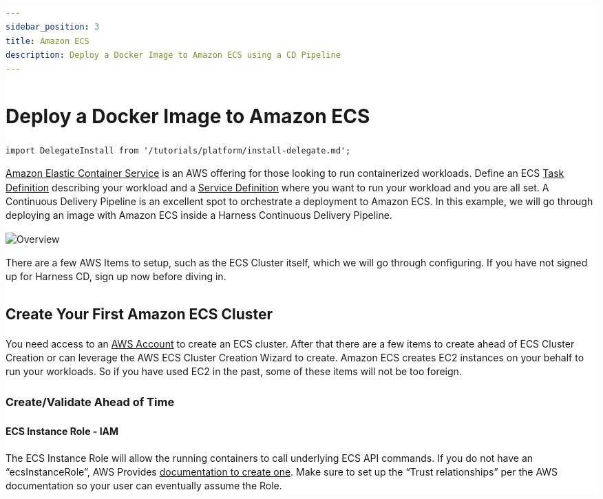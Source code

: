 ```yaml
---
sidebar_position: 3
title: Amazon ECS
description: Deploy a Docker Image to Amazon ECS using a CD Pipeline
---
```


# Deploy a Docker Image to Amazon ECS 

<ctabanner
  buttonText="Learn More"
  title="Continue your learning journey."
  tagline="Take a Continuous Delivery & GitOps Certification today!"
  link="/certifications/continuous-delivery"
  closable={true}
  target="_self"
/>

```mdx-code-block
import DelegateInstall from '/tutorials/platform/install-delegate.md';
```

[Amazon Elastic Container Service](https://aws.amazon.com/ecs/) is an AWS offering for those looking to run containerized workloads. Define an ECS [Task Definition](https://docs.aws.amazon.com/AmazonECS/latest/developerguide/task_definitions.html) describing your workload and a [Service Definition](https://docs.aws.amazon.com/AmazonECS/latest/developerguide/service_definition_parameters.html) where you want to run your workload and you are all set.  A Continuous Delivery Pipeline is an excellent spot to orchestrate a deployment to Amazon ECS. In this example, we will go through deploying an image with Amazon ECS inside a Harness Continuous Delivery Pipeline. 

![Overview](static/first-ecs/overview.png)

There are a few AWS Items to setup, such as the ECS Cluster itself, which we will go through configuring. If you have not signed up for Harness CD, sign up now before diving in. 


## Create Your First Amazon ECS Cluster

 You need access to an [AWS Account](https://aws.amazon.com/console/) to create an ECS cluster. After that there are a few items to create ahead of ECS Cluster Creation or can leverage the AWS ECS Cluster Creation Wizard to create. Amazon ECS creates EC2 instances on your behalf to run your workloads. So if you have used EC2 in the past, some of these items will not be too foreign. 

### Create/Validate Ahead of Time
#### ECS Instance Role - IAM

The ECS Instance Role will allow the running containers to call underlying ECS API commands. If you do not have an “ecsInstanceRole”, AWS Provides [documentation to create one](https://docs.aws.amazon.com/batch/latest/userguide/instance_IAM_role.html). Make sure to set up the “Trust relationships” per the AWS documentation so your user can eventually assume the Role. 
